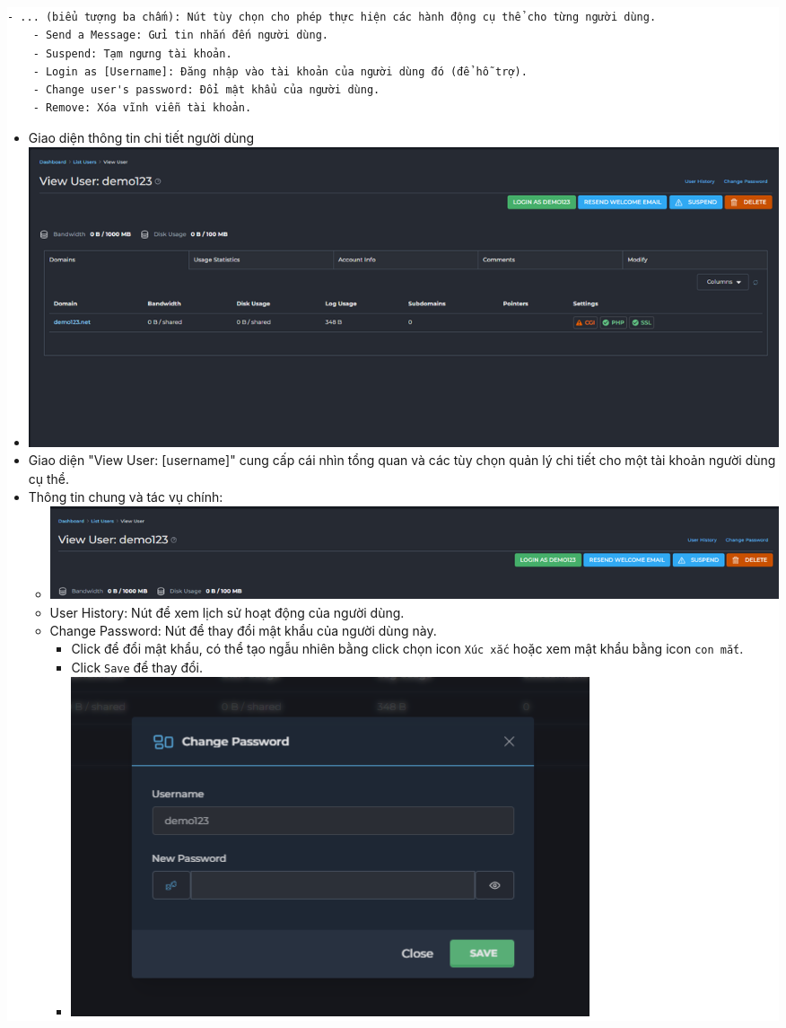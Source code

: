 	- ... (biểu tượng ba chấm): Nút tùy chọn cho phép thực hiện các hành động cụ thể cho từng người dùng.
		- Send a Message: Gửi tin nhắn đến người dùng.
		- Suspend: Tạm ngưng tài khoản.
		- Login as [Username]: Đăng nhập vào tài khoản của người dùng đó (để hỗ trợ).
		- Change user's password: Đổi mật khẩu của người dùng.
		- Remove: Xóa vĩnh viễn tài khoản.

- Giao diện thông tin chi tiết người dùng
- ![images](./images/s-26.png)
- Giao diện "View User: [username]" cung cấp cái nhìn tổng quan và các tùy chọn quản lý chi tiết cho một tài khoản người dùng cụ thể.
- Thông tin chung và tác vụ chính:
	- ![images](./images/s-27.png)
	- User History: Nút để xem lịch sử hoạt động của người dùng.
	- Change Password: Nút để thay đổi mật khẩu của người dùng này.
		- Click để đổi mật khẩu, có thể tạo ngẫu nhiên bằng click chọn icon `Xúc xắc` hoặc xem mật khẩu bằng icon `con mắt`.
		- Click `Save` để thay đổi. 
		- ![images](./images/s-28.png)